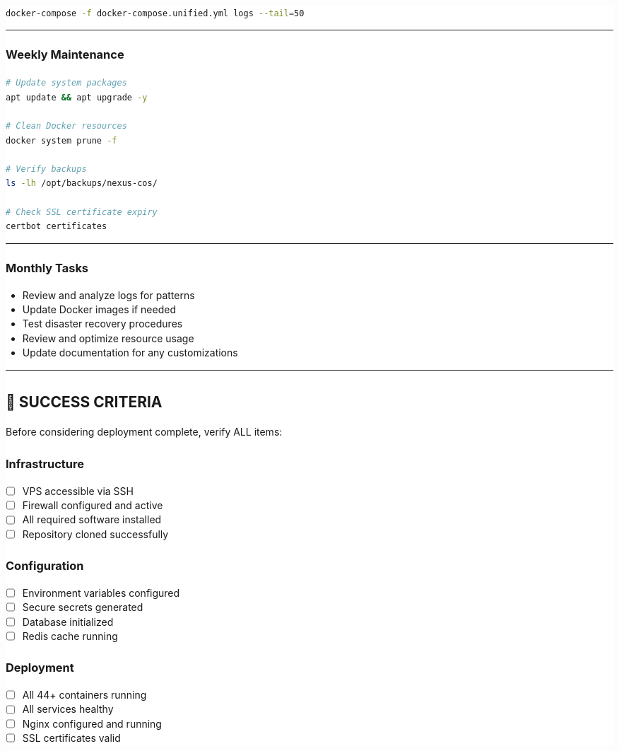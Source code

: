 ```bash
docker-compose -f docker-compose.unified.yml logs --tail=50
```

---

### Weekly Maintenance

```bash
# Update system packages
apt update && apt upgrade -y

# Clean Docker resources
docker system prune -f

# Verify backups
ls -lh /opt/backups/nexus-cos/

# Check SSL certificate expiry
certbot certificates
```

---

### Monthly Tasks

- Review and analyze logs for patterns
- Update Docker images if needed
- Test disaster recovery procedures
- Review and optimize resource usage
- Update documentation for any customizations

---

## 🎯 SUCCESS CRITERIA

Before considering deployment complete, verify ALL items:

### Infrastructure
- [ ] VPS accessible via SSH
- [ ] Firewall configured and active
- [ ] All required software installed
- [ ] Repository cloned successfully

### Configuration
- [ ] Environment variables configured
- [ ] Secure secrets generated
- [ ] Database initialized
- [ ] Redis cache running

### Deployment
- [ ] All 44+ containers running
- [ ] All services healthy
- [ ] Nginx configured and running
- [ ] SSL certificates valid
